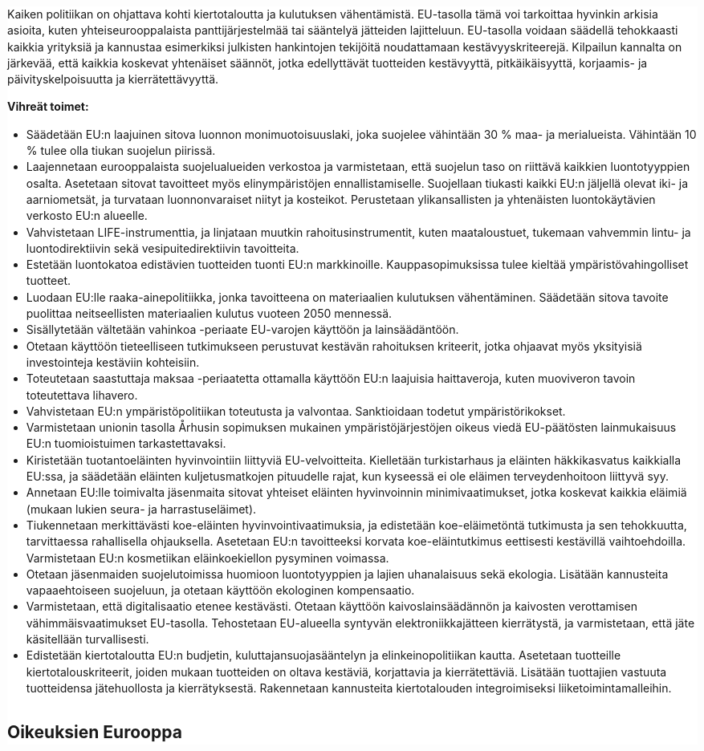 Kaiken politiikan on ohjattava kohti kiertotaloutta ja kulutuksen vähentämistä. EU-tasolla tämä voi tarkoittaa hyvinkin arkisia asioita, kuten yhteiseurooppalaista panttijärjestelmää tai sääntelyä jätteiden lajitteluun. EU-tasolla voidaan säädellä tehokkaasti kaikkia yrityksiä ja kannustaa esimerkiksi julkisten hankintojen tekijöitä noudattamaan kestävyyskriteerejä. Kilpailun kannalta on järkevää, että kaikkia koskevat yhtenäiset säännöt, jotka edellyttävät tuotteiden kestävyyttä, pitkäikäisyyttä, korjaamis- ja päivityskelpoisuutta ja kierrätettävyyttä.

**Vihreät toimet:**

* Säädetään EU:n laajuinen sitova luonnon monimuotoisuuslaki, joka suojelee vähintään 30 % maa- ja merialueista. Vähintään 10 % tulee olla tiukan suojelun piirissä.
* Laajennetaan eurooppalaista suojelualueiden verkostoa ja varmistetaan, että suojelun taso on riittävä kaikkien luontotyyppien osalta. Asetetaan sitovat tavoitteet myös elinympäristöjen ennallistamiselle. Suojellaan tiukasti kaikki EU:n jäljellä olevat iki- ja aarniometsät, ja turvataan luonnonvaraiset niityt ja kosteikot. Perustetaan ylikansallisten ja yhtenäisten luontokäytävien verkosto EU:n alueelle.
* Vahvistetaan LIFE-instrumenttia, ja linjataan muutkin rahoitusinstrumentit, kuten maataloustuet, tukemaan vahvemmin lintu- ja luontodirektiivin sekä vesipuitedirektiivin tavoitteita.
* Estetään luontokatoa edistävien tuotteiden tuonti EU:n markkinoille. Kauppasopimuksissa tulee kieltää ympäristövahingolliset tuotteet.
* Luodaan EU:lle raaka-ainepolitiikka, jonka tavoitteena on materiaalien kulutuksen vähentäminen. Säädetään sitova tavoite puolittaa neitseellisten materiaalien kulutus vuoteen 2050 mennessä.
* Sisällytetään vältetään vahinkoa -periaate EU-varojen käyttöön ja lainsäädäntöön.
* Otetaan käyttöön tieteelliseen tutkimukseen perustuvat kestävän rahoituksen kriteerit, jotka ohjaavat myös yksityisiä investointeja kestäviin kohteisiin.
* Toteutetaan saastuttaja maksaa -periaatetta ottamalla käyttöön EU:n laajuisia haittaveroja, kuten muoviveron tavoin toteutettava lihavero.
* Vahvistetaan EU:n ympäristöpolitiikan toteutusta ja valvontaa. Sanktioidaan todetut ympäristörikokset.
* Varmistetaan unionin tasolla Århusin sopimuksen mukainen ympäristöjärjestöjen oikeus viedä EU-päätösten lainmukaisuus EU:n tuomioistuimen tarkastettavaksi.
* Kiristetään tuotantoeläinten hyvinvointiin liittyviä EU-velvoitteita. Kielletään turkistarhaus ja eläinten häkkikasvatus kaikkialla EU:ssa, ja säädetään eläinten kuljetusmatkojen pituudelle rajat, kun kyseessä ei ole eläimen terveydenhoitoon liittyvä syy.
* Annetaan EU:lle toimivalta jäsenmaita sitovat yhteiset eläinten hyvinvoinnin minimivaatimukset, jotka koskevat kaikkia eläimiä (mukaan lukien seura- ja harrastuseläimet).
* Tiukennetaan merkittävästi koe-eläinten hyvinvointivaatimuksia, ja edistetään koe-eläimetöntä tutkimusta ja sen tehokkuutta, tarvittaessa rahallisella ohjauksella. Asetetaan EU:n tavoitteeksi korvata koe-eläintutkimus eettisesti kestävillä vaihtoehdoilla. Varmistetaan EU:n kosmetiikan eläinkoekiellon pysyminen voimassa.
* Otetaan jäsenmaiden suojelutoimissa huomioon luontotyyppien ja lajien uhanalaisuus sekä ekologia. Lisätään kannusteita vapaaehtoiseen suojeluun, ja otetaan käyttöön ekologinen kompensaatio.
* Varmistetaan, että digitalisaatio etenee kestävästi. Otetaan käyttöön kaivoslainsäädännön ja kaivosten verottamisen vähimmäisvaatimukset EU-tasolla. Tehostetaan EU-alueella syntyvän elektroniikkajätteen kierrätystä, ja varmistetaan, että jäte käsitellään turvallisesti.
* Edistetään kiertotaloutta EU:n budjetin, kuluttajansuojasääntelyn ja elinkeinopolitiikan kautta. Asetetaan tuotteille kiertotalouskriteerit, joiden mukaan tuotteiden on oltava kestäviä, korjattavia ja kierrätettäviä. Lisätään tuottajien vastuuta tuotteidensa jätehuollosta ja kierrätyksestä. Rakennetaan kannusteita kiertotalouden integroimiseksi liiketoimintamalleihin.

## Oikeuksien Eurooppa
